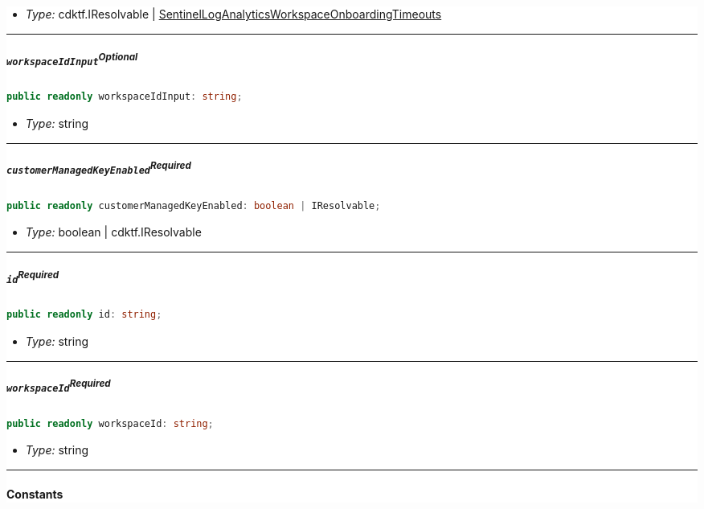 - *Type:* cdktf.IResolvable | <a href="#@cdktf/provider-azurerm.sentinelLogAnalyticsWorkspaceOnboarding.SentinelLogAnalyticsWorkspaceOnboardingTimeouts">SentinelLogAnalyticsWorkspaceOnboardingTimeouts</a>

---

##### `workspaceIdInput`<sup>Optional</sup> <a name="workspaceIdInput" id="@cdktf/provider-azurerm.sentinelLogAnalyticsWorkspaceOnboarding.SentinelLogAnalyticsWorkspaceOnboarding.property.workspaceIdInput"></a>

```typescript
public readonly workspaceIdInput: string;
```

- *Type:* string

---

##### `customerManagedKeyEnabled`<sup>Required</sup> <a name="customerManagedKeyEnabled" id="@cdktf/provider-azurerm.sentinelLogAnalyticsWorkspaceOnboarding.SentinelLogAnalyticsWorkspaceOnboarding.property.customerManagedKeyEnabled"></a>

```typescript
public readonly customerManagedKeyEnabled: boolean | IResolvable;
```

- *Type:* boolean | cdktf.IResolvable

---

##### `id`<sup>Required</sup> <a name="id" id="@cdktf/provider-azurerm.sentinelLogAnalyticsWorkspaceOnboarding.SentinelLogAnalyticsWorkspaceOnboarding.property.id"></a>

```typescript
public readonly id: string;
```

- *Type:* string

---

##### `workspaceId`<sup>Required</sup> <a name="workspaceId" id="@cdktf/provider-azurerm.sentinelLogAnalyticsWorkspaceOnboarding.SentinelLogAnalyticsWorkspaceOnboarding.property.workspaceId"></a>

```typescript
public readonly workspaceId: string;
```

- *Type:* string

---

#### Constants <a name="Constants" id="Constants"></a>
